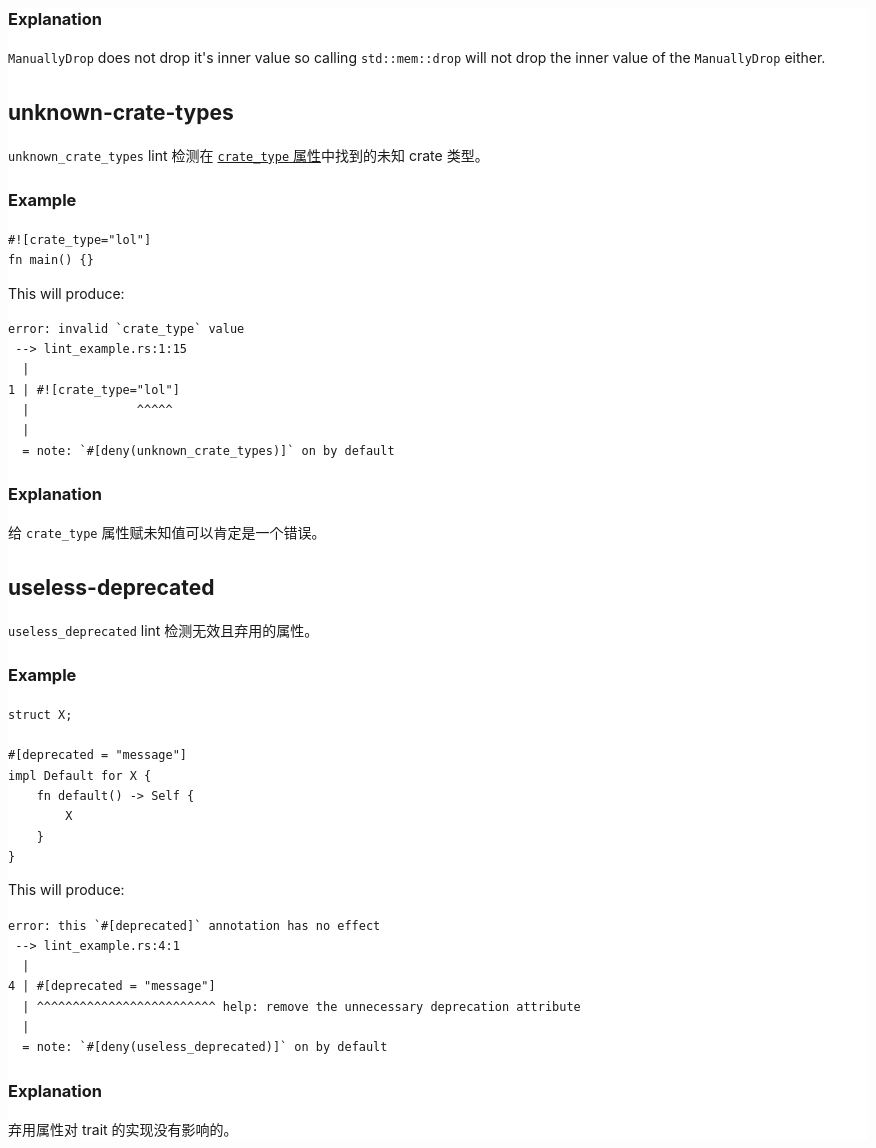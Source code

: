 ### Explanation

`ManuallyDrop` does not drop it's inner value so calling `std::mem::drop` will
not drop the inner value of the `ManuallyDrop` either.

## unknown-crate-types

`unknown_crate_types` lint 检测在 [`crate_type` 属性][`crate_type` attribute]中找到的未知 crate 类型。

### Example

```rust,compile_fail
#![crate_type="lol"]
fn main() {}
```

This will produce:

```text
error: invalid `crate_type` value
 --> lint_example.rs:1:15
  |
1 | #![crate_type="lol"]
  |               ^^^^^
  |
  = note: `#[deny(unknown_crate_types)]` on by default

```

### Explanation

给 `crate_type` 属性赋未知值可以肯定是一个错误。

[`crate_type` attribute]: https://doc.rust-lang.org/reference/linkage.html

## useless-deprecated

`useless_deprecated` lint 检测无效且弃用的属性。

### Example

```rust,compile_fail
struct X;

#[deprecated = "message"]
impl Default for X {
    fn default() -> Self {
        X
    }
}
```

This will produce:

```text
error: this `#[deprecated]` annotation has no effect
 --> lint_example.rs:4:1
  |
4 | #[deprecated = "message"]
  | ^^^^^^^^^^^^^^^^^^^^^^^^^ help: remove the unnecessary deprecation attribute
  |
  = note: `#[deny(useless_deprecated)]` on by default

```

### Explanation

弃用属性对 trait 的实现没有影响的。



[associated items]: https://doc.rust-lang.org/reference/items/associated-items.html
[enum variants]: https://doc.rust-lang.org/reference/items/enumerations.html
[issue #57644]: https://github.com/rust-lang/rust/issues/57644
[type aliases]: https://doc.rust-lang.org/reference/items/type-aliases.html#type-aliases
[RFC 2338]: https://github.com/rust-lang/rfcs/blob/master/text/2338-type-alias-enum-variants.md
[qualified path]: https://doc.rust-lang.org/reference/paths.html#qualified-paths
[future-incompatible]: ../index.md#future-incompatible-lints
[overflow]: https://doc.rust-lang.org/reference/expressions/operator-expr.html#overflow
[identifier pattern]: https://doc.rust-lang.org/reference/patterns.html#identifier-patterns
[path pattern]: https://doc.rust-lang.org/reference/patterns.html#path-patterns
[`Drop`]: https://doc.rust-lang.org/std/ops/trait.Drop.html
[future-incompatible]: ../index.md#future-incompatible-lints
[issue #73333]: https://github.com/rust-lang/rust/issues/73333
[`Copy`]: https://doc.rust-lang.org/std/marker/trait.Copy.html
[`repr` attributes]: https://doc.rust-lang.org/reference/type-layout.html#representations
[issue #68585]: https://github.com/rust-lang/rust/issues/68585
[future-incompatible]: ../index.md#future-incompatible-lints
[`core::mem::discriminant`]: https://doc.rust-lang.org/core/mem/fn.discriminant.html
[`core::mem::variant_count`]: https://doc.rust-lang.org/core/mem/fn.variant_count.html
[issue #57571]: https://github.com/rust-lang/rust/issues/57571
[attribute reference]: https://doc.rust-lang.org/nightly/reference/attributes.html
[future-incompatible]: ../index.md#future-incompatible-lints
[`include!`]: https://doc.rust-lang.org/std/macro.include.html
[items]: https://doc.rust-lang.org/reference/items.html
[expression]: https://doc.rust-lang.org/reference/expressions.html
[block expression]: https://doc.rust-lang.org/reference/expressions/block-expr.html
[proc-macros]: https://doc.rust-lang.org/reference/procedural-macros.html
[issue #35560]: https://github.com/rust-lang/rust/issues/35560
[issue #36887]: https://github.com/rust-lang/rust/issues/36887
[future-incompatible]: ../index.md#future-incompatible-lints
[`macro_export`]: https://doc.rust-lang.org/reference/macros-by-example.html#path-based-scope
[issue #53495]: https://github.com/rust-lang/rust/issues/53495
[future-incompatible]: ../index.md#future-incompatible-lints
[undefined behavior]: https://doc.rust-lang.org/reference/behavior-considered-undefined.html
[`UnsafeCell`]: https://doc.rust-lang.org/std/cell/struct.UnsafeCell.html
[local labels]: https://sourceware.org/binutils/docs/as/Symbol-Names.html#Local-Labels
[Rust By Example]: https://doc.rust-lang.org/nightly/rust-by-example/unsafe/asm.html#labels
[`no_mangle` attribute]: https://doc.rust-lang.org/reference/abi.html#the-no_mangle-attribute
[`static`]: https://doc.rust-lang.org/reference/items/static-items.html
[`const`]: https://doc.rust-lang.org/reference/items/constant-items.html
[issue #56484]: https://github.com/rust-lang/rust/issues/56484
[future-incompatible]: ../index.md#future-incompatible-lints
[identifier]: https://doc.rust-lang.org/reference/identifiers.html
[identifier patterns]: https://doc.rust-lang.org/reference/patterns.html#identifier-patterns
[issue #35203]: https://github.com/rust-lang/rust/issues/35203
[future-incompatible]: ../index.md#future-incompatible-lints
[issue #83125]: https://github.com/rust-lang/rust/issues/83125
[future-incompatible]: ../index.md#future-incompatible-lints
[issue #50504]: https://github.com/rust-lang/rust/issues/50504
[future-incompatible]: ../index.md#future-incompatible-lints
[issue #34537]: https://github.com/rust-lang/rust/issues/34537
[future-incompatible]: ../index.md#future-incompatible-lints
[issue #64266]: https://github.com/rust-lang/rust/issues/64266
[`bench` attribute]: https://doc.rust-lang.org/nightly/unstable-book/library-features/test.html
[stable release channel]: https://doc.rust-lang.org/book/appendix-07-nightly-rust.html
[`--cap-lints`]: https://doc.rust-lang.org/rustc/lints/levels.html#capping-lints
[future-incompatible]: ../index.md#future-incompatible-lints